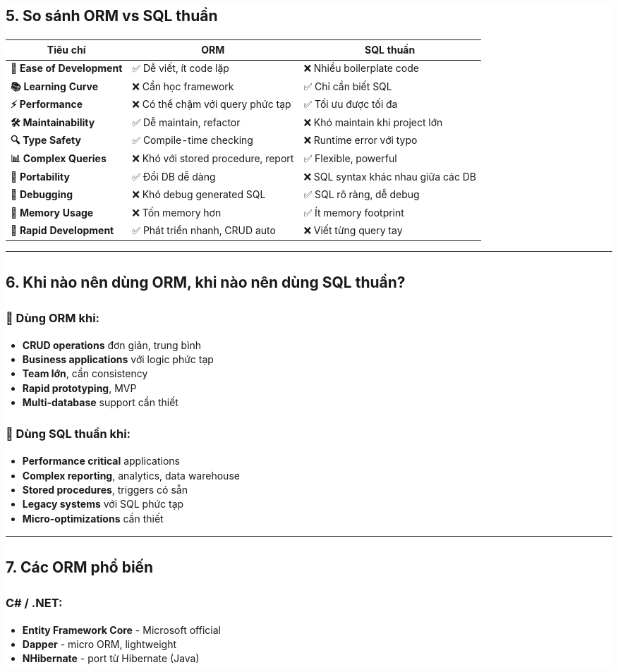 
## 5. So sánh ORM vs SQL thuần

| **Tiêu chí** | **ORM** | **SQL thuần** |
|-------------|---------|---------------|
| **🔧 Ease of Development** | ✅ Dễ viết, ít code lặp | ❌ Nhiều boilerplate code |
| **📚 Learning Curve** | ❌ Cần học framework | ✅ Chỉ cần biết SQL |
| **⚡ Performance** | ❌ Có thể chậm với query phức tạp | ✅ Tối ưu được tối đa |
| **🛠️ Maintainability** | ✅ Dễ maintain, refactor | ❌ Khó maintain khi project lớn |
| **🔍 Type Safety** | ✅ Compile-time checking | ❌ Runtime error với typo |
| **📊 Complex Queries** | ❌ Khó với stored procedure, report | ✅ Flexible, powerful |
| **🔄 Portability** | ✅ Đổi DB dễ dàng | ❌ SQL syntax khác nhau giữa các DB |
| **🐛 Debugging** | ❌ Khó debug generated SQL | ✅ SQL rõ ràng, dễ debug |
| **💾 Memory Usage** | ❌ Tốn memory hơn | ✅ Ít memory footprint |
| **🚀 Rapid Development** | ✅ Phát triển nhanh, CRUD auto | ❌ Viết từng query tay |

---

## 6. Khi nào nên dùng ORM, khi nào nên dùng SQL thuần?

### 🎯 Dùng ORM khi:
* **CRUD operations** đơn giản, trung bình
* **Business applications** với logic phức tạp
* **Team lớn**, cần consistency
* **Rapid prototyping**, MVP
* **Multi-database** support cần thiết

### 🎯 Dùng SQL thuần khi:
* **Performance critical** applications
* **Complex reporting**, analytics, data warehouse
* **Stored procedures**, triggers có sẵn
* **Legacy systems** với SQL phức tạp
* **Micro-optimizations** cần thiết

---

## 7. Các ORM phổ biến

### C# / .NET:
* **Entity Framework Core** - Microsoft official
* **Dapper** - micro ORM, lightweight
* **NHibernate** - port từ Hibernate (Java)
